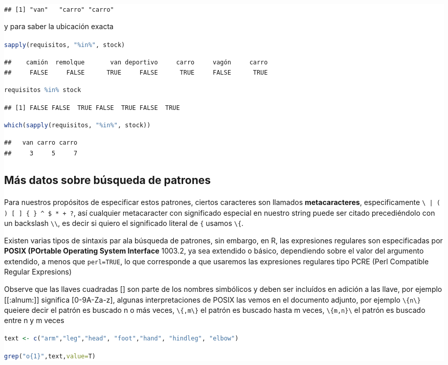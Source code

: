```
## [1] "van"   "carro" "carro"
```

y para saber la ubicación exacta


```r
sapply(requisitos, "%in%", stock)
```

```
##    camión  remolque       van deportivo     carro     vagón     carro 
##     FALSE     FALSE      TRUE     FALSE      TRUE     FALSE      TRUE
```


```r
requisitos %in% stock
```

```
## [1] FALSE FALSE  TRUE FALSE  TRUE FALSE  TRUE
```


```r
which(sapply(requisitos, "%in%", stock))
```

```
##   van carro carro 
##     3     5     7
```

## Más datos sobre búsqueda de patrones

Para nuestros propósitos de especificar estos patrones, ciertos caracteres son llamados **metacaracteres**, especificamente `\ | ( ) [ ] { } ^ $ * + ?`, así cualquier metacaracter con significado especial en nuestro string puede ser citado precediéndolo con un backslash ``\\``, es decir si quiero el significado literal de `{` usamos `\{`.

Existen varias tipos de sintaxis par ala búsqueda de patrones, sin embargo, en R, las expresiones regulares son especificadas por **POSIX (POrtable Operating System Interface** 1003.2, ya sea extendido o básico, dependiendo sobre el valor del argumento extendido, a menos que `perl=TRUE`, lo que corresponde a que usaremos las expresiones regulares tipo PCRE (Perl Compatible Regular Expresions)

Observe que las llaves cuadradas [] son parte de los nombres simbólicos y deben ser incluídos en adición a las llave, por ejemplo [[:alnum:]] significa [0-9A-Za-z], algunas interpretaciones de POSIX las vemos en el documento adjunto, por ejemplo `\{n\}` queiere decir el patrón es buscado n o más veces, `\{,m\}` el patrón es buscado hasta m veces, `\{m,n}\` el patrón es buscado entre n y m veces


```r
text <- c("arm","leg","head", "foot","hand", "hindleg", "elbow")
```


```r
grep("o{1}",text,value=T)
```
